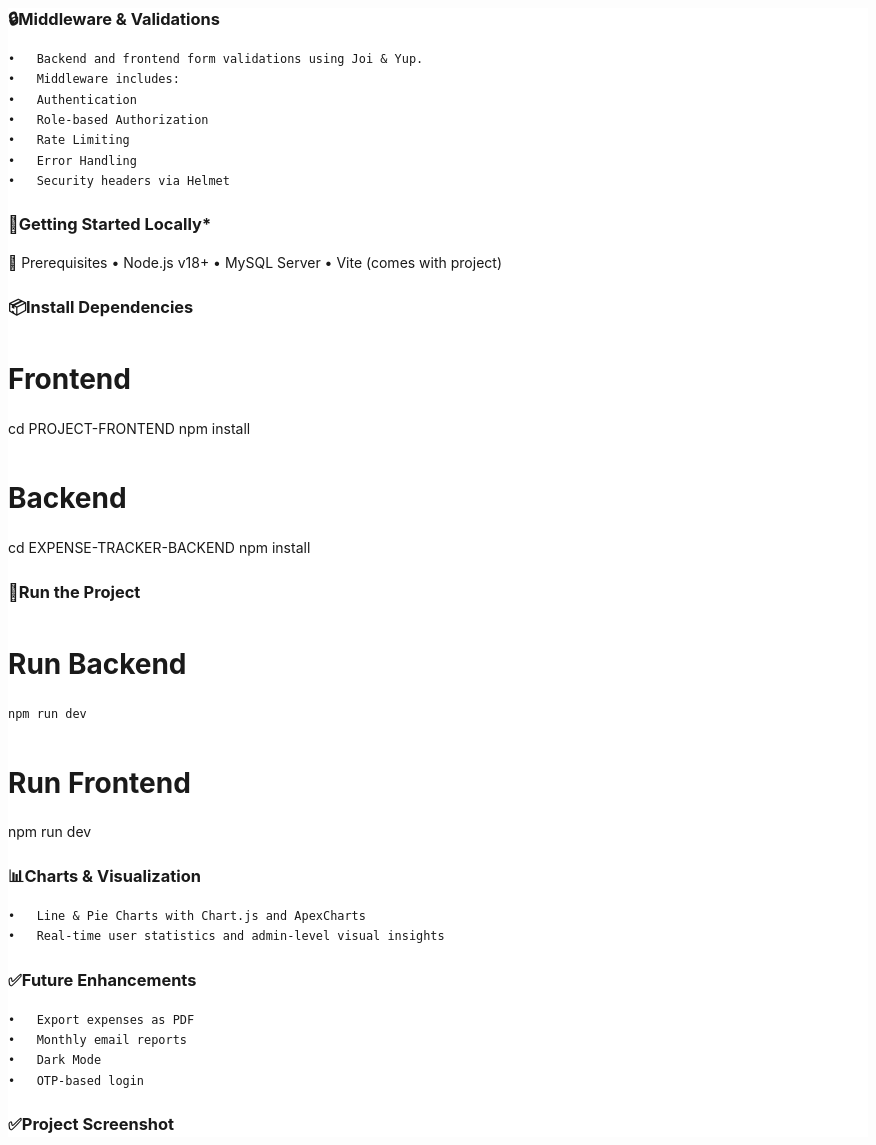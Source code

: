 
### 🔒**Middleware & Validations**
	•	Backend and frontend form validations using Joi & Yup.
	•	Middleware includes:
	•	Authentication
	•	Role-based Authorization
	•	Rate Limiting
	•	Error Handling
	•	Security headers via Helmet

 ### 🚀**Getting Started Locally***

🔧 Prerequisites
	•	Node.js v18+
	•	MySQL Server
	•	Vite (comes with project)

 ### 📦**Install Dependencies**

 # Frontend
  cd PROJECT-FRONTEND
  npm install

# Backend
  cd EXPENSE-TRACKER-BACKEND
  npm install

### 🧪**Run the Project**
  # Run Backend
    npm run dev

# Run Frontend
  npm run dev

 ### 📊**Charts & Visualization**
	•	Line & Pie Charts with Chart.js and ApexCharts
	•	Real-time user statistics and admin-level visual insights

 ### ✅**Future Enhancements**
	•	Export expenses as PDF
	•	Monthly email reports
	•	Dark Mode
	•	OTP-based login

 ### ✅**Project Screenshot**
